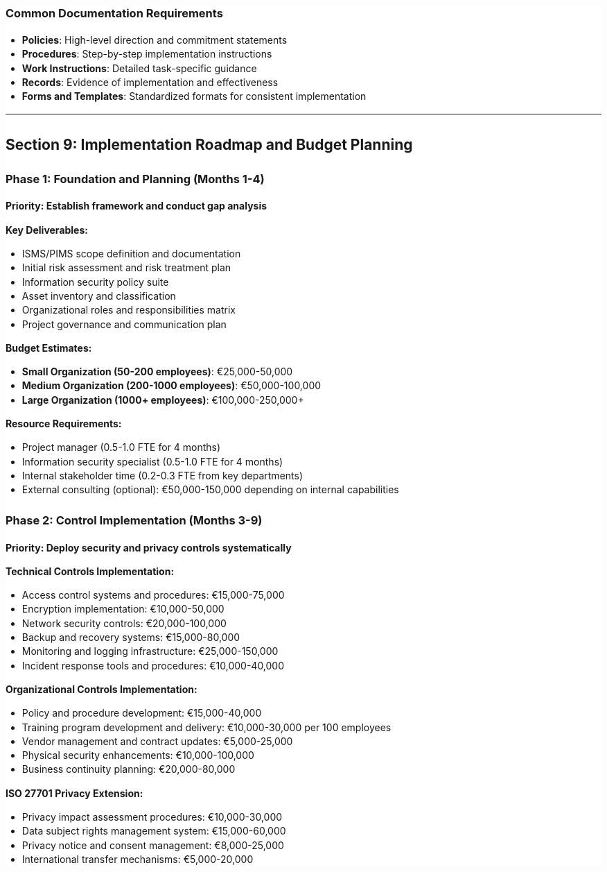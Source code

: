 ### **Common Documentation Requirements**
- **Policies**: High-level direction and commitment statements
- **Procedures**: Step-by-step implementation instructions
- **Work Instructions**: Detailed task-specific guidance
- **Records**: Evidence of implementation and effectiveness
- **Forms and Templates**: Standardized formats for consistent implementation

---

## Section 9: Implementation Roadmap and Budget Planning

### **Phase 1: Foundation and Planning (Months 1-4)**
**Priority: Establish framework and conduct gap analysis**

**Key Deliverables:**
- ISMS/PIMS scope definition and documentation
- Initial risk assessment and risk treatment plan
- Information security policy suite
- Asset inventory and classification
- Organizational roles and responsibilities matrix
- Project governance and communication plan

**Budget Estimates:**
- **Small Organization (50-200 employees)**: €25,000-50,000
- **Medium Organization (200-1000 employees)**: €50,000-100,000  
- **Large Organization (1000+ employees)**: €100,000-250,000+

**Resource Requirements:**
- Project manager (0.5-1.0 FTE for 4 months)
- Information security specialist (0.5-1.0 FTE for 4 months)
- Internal stakeholder time (0.2-0.3 FTE from key departments)
- External consulting (optional): €50,000-150,000 depending on internal capabilities

### **Phase 2: Control Implementation (Months 3-9)**  
**Priority: Deploy security and privacy controls systematically**

**Technical Controls Implementation:**
- Access control systems and procedures: €15,000-75,000
- Encryption implementation: €10,000-50,000
- Network security controls: €20,000-100,000
- Backup and recovery systems: €15,000-80,000
- Monitoring and logging infrastructure: €25,000-150,000
- Incident response tools and procedures: €10,000-40,000

**Organizational Controls Implementation:**
- Policy and procedure development: €15,000-40,000
- Training program development and delivery: €10,000-30,000 per 100 employees
- Vendor management and contract updates: €5,000-25,000
- Physical security enhancements: €10,000-100,000
- Business continuity planning: €20,000-80,000

**ISO 27701 Privacy Extension:**
- Privacy impact assessment procedures: €10,000-30,000
- Data subject rights management system: €15,000-60,000
- Privacy notice and consent management: €8,000-25,000
- International transfer mechanisms: €5,000-20,000
